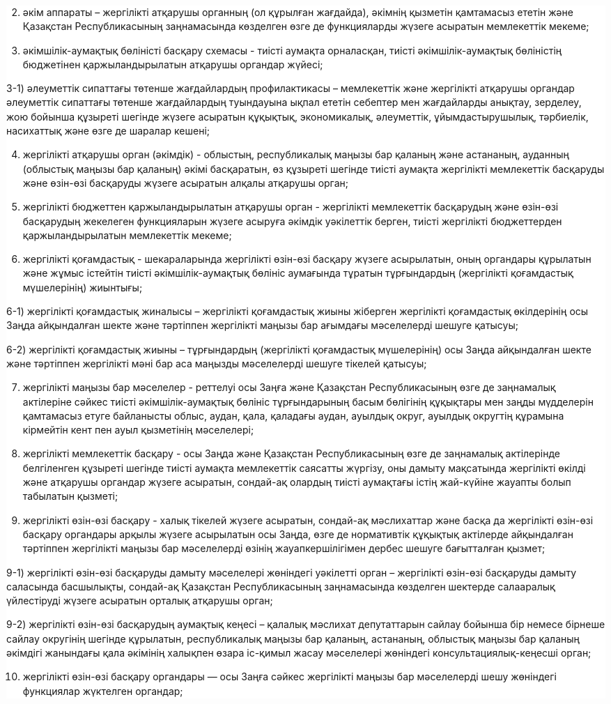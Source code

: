 2) әкім аппараты – жергілікті атқарушы органның (ол құрылған жағдайда), әкімнің қызметін қамтамасыз ететін және Қазақстан Республикасының заңнамасында көзделген өзге де функцияларды жүзеге асыратын мемлекеттік мекеме;

3) әкімшілік-аумақтық бөліністі басқару схемасы - тиісті аумақта орналасқан, тиісті әкімшілік-аумақтық бөліністің бюджетінен қаржыландырылатын атқарушы органдар жүйесі;

3-1) әлеуметтік сипаттағы төтенше жағдайлардың профилактикасы – мемлекеттік және жергілікті атқарушы органдар әлеуметтік сипаттағы төтенше жағдайлардың туындауына ықпал ететін себептер мен жағдайларды анықтау, зерделеу, жою бойынша құзыреті шегінде жүзеге асыратын құқықтық, экономикалық, әлеуметтік, ұйымдастырушылық, тәрбиелік, насихаттық және өзге де шаралар кешені;

4) жергілікті атқарушы орган (әкімдік) - облыстың, республикалық маңызы бар қаланың және астананың, ауданның (облыстық маңызы бар қаланың) әкімі басқаратын, өз құзыреті шегінде тиісті аумақта жергілікті мемлекеттік басқаруды және өзін-өзі басқаруды жүзеге асыратын алқалы атқарушы орган;

5) жергілікті бюджеттен қаржыландырылатын атқарушы орган - жергілікті мемлекеттік басқарудың және өзін-өзі басқарудың жекелеген функцияларын жүзеге асыруға әкімдік уәкілеттік берген, тиісті жергілікті бюджеттерден қаржыландырылатын мемлекеттік мекеме;

6) жергілікті қоғамдастық - шекараларында жергілікті өзін-өзі басқару жүзеге асырылатын, оның органдары құрылатын және жұмыс істейтін тиісті әкімшілік-аумақтық бөлініс аумағында тұратын тұрғындардың (жергілікті қоғамдастық мүшелерінің) жиынтығы;

6-1) жергілікті қоғамдастық жиналысы – жергілікті қоғамдастық жиыны жіберген жергілікті қоғамдастық өкілдерінің осы Заңда айқындалған шекте және тәртіппен жергілікті маңызы бар ағымдағы мәселелерді шешуге қатысуы;

6-2) жергілікті қоғамдастық жиыны – тұрғындардың (жергілікті қоғамдастық мүшелерінің) осы Заңда айқындалған шекте және тәртіппен жергілікті мәні бар аса маңызды мәселелерді шешуге тікелей қатысуы;

7) жергілікті маңызы бар мәселелер - реттелуі осы Заңға және Қазақстан Республикасының өзге де заңнамалық актілеріне сәйкес тиісті әкімшілік-аумақтық бөлініс тұрғындарының басым бөлігінің құқықтары мен заңды мүдделерін қамтамасыз етуге байланысты облыс, аудан, қала, қаладағы аудан, ауылдық округ, ауылдық округтің құрамына кірмейтін кент пен ауыл қызметінің мәселелері;

8) жергілікті мемлекеттік басқару - осы Заңда және Қазақстан Республикасының өзге де заңнамалық актілерінде белгіленген құзыреті шегінде тиісті аумақта мемлекеттік саясатты жүргізу, оны дамыту мақсатында жергілікті өкілді және атқарушы органдар жүзеге асыратын, сондай-ақ олардың тиісті аумақтағы істің жай-күйіне жауапты болып табылатын қызметі;

9) жергілікті өзін-өзі басқару - халық тікелей жүзеге асыратын, сондай-ақ мәслихаттар және басқа да жергілікті өзін-өзі басқару органдары арқылы жүзеге асырылатын осы Заңда, өзге де нормативтік құқықтық актілерде айқындалған тәртіппен жергілікті маңызы бар мәселелерді өзінің жауапкершілігімен дербес шешуге бағытталған қызмет;

9-1) жергілікті өзін-өзі басқаруды дамыту мәселелері жөніндегі уәкілетті орган – жергілікті өзін-өзі басқаруды дамыту саласында басшылықты, сондай-ақ Қазақстан Республикасының заңнамасында көзделген шектерде салааралық үйлестiрудi жүзеге асыратын орталық атқарушы орган;

9-2) жергілікті өзін-өзі басқарудың аумақтық кеңесі – қалалық мәслихат депутаттарын сайлау бойынша бір немесе бірнеше сайлау округінің шегінде құрылатын, республикалық маңызы бар қаланың, астананың, облыстық маңызы бар қаланың әкімдігі жанындағы қала әкімінің халықпен өзара іс-қимыл жасау мәселелері жөніндегі консультациялық-кеңесші орган;

10) жергілікті өзін-өзі басқару органдары — осы Заңға сәйкес жергілікті маңызы бар мәселелерді шешу жөніндегі функциялар жүктелген органдар;
